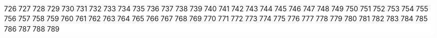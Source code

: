 726 
727 
728 
729 
730 
731 
732 
733 
734 
735 
736 
737 
738 
739 
740 
741 
742 
743 
744 
745 
746 
747 
748 
749 
750 
751 
752 
753 
754 
755 
756 
757 
758 
759 
760 
761 
762 
763 
764 
765 
766 
767 
768 
769 
770 
771 
772 
773 
774 
775 
776 
777 
778 
779 
780 
781 
782 
783 
784 
785 
786 
787 
788 
789 
